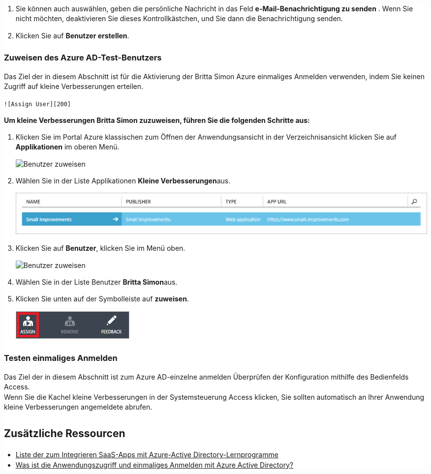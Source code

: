 1. Sie können auch auswählen, geben die persönliche Nachricht in das Feld **e-Mail-Benachrichtigung zu senden** . Wenn Sie nicht möchten, deaktivieren Sie dieses Kontrollkästchen, und Sie dann die Benachrichtigung senden.

1. Klicken Sie auf **Benutzer erstellen**.

### <a name="assigning-the-azure-ad-test-user"></a>Zuweisen des Azure AD-Test-Benutzers

Das Ziel der in diesem Abschnitt ist für die Aktivierung der Britta Simon Azure einmaliges Anmelden verwenden, indem Sie keinen Zugriff auf kleine Verbesserungen erteilen.

    ![Assign User][200] 

**Um kleine Verbesserungen Britta Simon zuzuweisen, führen Sie die folgenden Schritte aus:**

1. Klicken Sie im Portal Azure klassischen zum Öffnen der Anwendungsansicht in der Verzeichnisansicht klicken Sie auf **Applikationen** im oberen Menü.

    ![Benutzer zuweisen][201] 

2. Wählen Sie in der Liste Applikationen **Kleine Verbesserungen**aus.

    ![Konfigurieren Sie einmaliges Anmelden](./media/active-directory-saas-smallimprovements-tutorial/tutorial_smallimprovements_50.png) 


1. Klicken Sie auf **Benutzer**, klicken Sie im Menü oben.

    ![Benutzer zuweisen][203] 

1. Wählen Sie in der Liste Benutzer **Britta Simon**aus.

2. Klicken Sie unten auf der Symbolleiste auf **zuweisen**.

    ![Benutzer zuweisen][205]



### <a name="testing-single-sign-on"></a>Testen einmaliges Anmelden

Das Ziel der in diesem Abschnitt ist zum Azure AD-einzelne anmelden Überprüfen der Konfiguration mithilfe des Bedienfelds Access.  
Wenn Sie die Kachel kleine Verbesserungen in der Systemsteuerung Access klicken, Sie sollten automatisch an Ihrer Anwendung kleine Verbesserungen angemeldete abrufen.


## <a name="additional-resources"></a>Zusätzliche Ressourcen

* [Liste der zum Integrieren SaaS-Apps mit Azure-Active Directory-Lernprogramme](active-directory-saas-tutorial-list.md)
* [Was ist die Anwendungszugriff und einmaliges Anmelden mit Azure Active Directory?](active-directory-appssoaccess-whatis.md)


[1]: ./media/active-directory-saas-smallimprovements-tutorial/tutorial_general_01.png
[2]: ./media/active-directory-saas-smallimprovements-tutorial/tutorial_general_02.png
[3]: ./media/active-directory-saas-smallimprovements-tutorial/tutorial_general_03.png
[4]: ./media/active-directory-saas-smallimprovements-tutorial/tutorial_general_04.png
[6]: ./media/active-directory-saas-smallimprovements-tutorial/tutorial_general_05.png
[10]: ./media/active-directory-saas-smallimprovements-tutorial/tutorial_general_06.png
[11]: ./media/active-directory-saas-smallimprovements-tutorial/tutorial_general_07.png
[20]: ./media/active-directory-saas-smallimprovements-tutorial/tutorial_general_100.png
[200]: ./media/active-directory-saas-smallimprovements-tutorial/tutorial_general_200.png
[201]: ./media/active-directory-saas-smallimprovements-tutorial/tutorial_general_201.png
[203]: ./media/active-directory-saas-smallimprovements-tutorial/tutorial_general_203.png
[204]: ./media/active-directory-saas-smallimprovements-tutorial/tutorial_general_204.png
[205]: ./media/active-directory-saas-smallimprovements-tutorial/tutorial_general_205.png